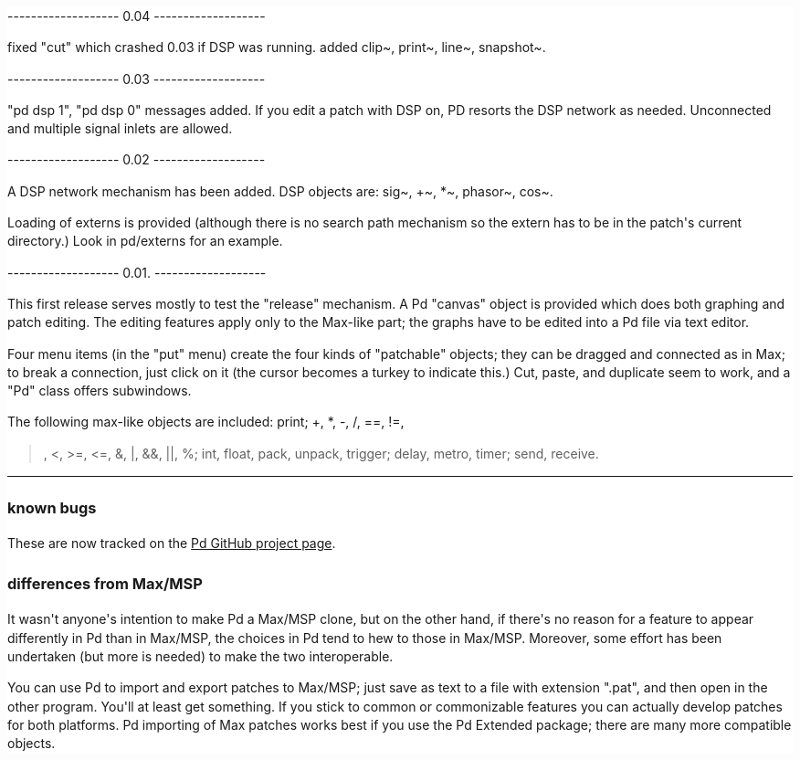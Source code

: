 ------------------- 0.04 -------------------

fixed "cut" which crashed 0.03 if DSP was running. added clip~,
print~, line~, snapshot~.

------------------- 0.03 -------------------

"pd dsp 1", "pd dsp 0" messages added. If you edit a patch with DSP
on, PD resorts the DSP network as needed. Unconnected and multiple
signal inlets are allowed.

------------------- 0.02 -------------------

A DSP network mechanism has been added. DSP objects are: sig~, +~,
*~, phasor~, cos~.

Loading of externs is provided (although there is no search path
mechanism so the extern has to be in the patch's current directory.)
Look in pd/externs for an example.

------------------- 0.01. -------------------

This first release serves mostly to test the "release" mechanism. A Pd
"canvas" object is provided which does both graphing and patch
editing. The editing features apply only to the Max-like part; the
graphs have to be edited into a Pd file via text editor.

Four menu items (in the "put" menu) create the four kinds of
"patchable" objects; they can be dragged and connected as in Max; to
break a connection, just click on it (the cursor becomes a turkey to
indicate this.) Cut, paste, and duplicate seem to work, and a "Pd"
class offers subwindows.

The following max-like objects are included: print; +, *, -, /, ==, !=,
>, <, >=, <=, &, |, &&, ||, %; int, float, pack, unpack, trigger;
delay, metro, timer; send, receive.

-----------------------------------------

### known bugs

These are now tracked on the [Pd GitHub project
page](https://github.com/pure-data/pure-data/issues).

### differences from Max/MSP

It wasn't anyone's intention to make Pd a Max/MSP clone, but on the
other hand, if there's no reason for a feature to appear differently in
Pd than in Max/MSP, the choices in Pd tend to hew to those in Max/MSP.
Moreover, some effort has been undertaken (but more is needed) to make
the two interoperable.

You can use Pd to import and export patches to Max/MSP; just save as
text to a file with extension ".pat", and then open in the other
program. You'll at least get something. If you stick to common or
commonizable features you can actually develop patches for both
platforms. Pd importing of Max patches works best if you use the Pd
Extended package; there are many more compatible objects.
